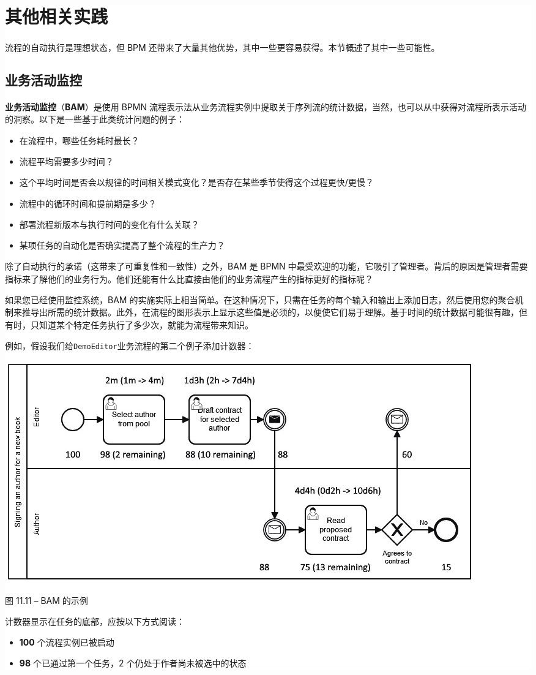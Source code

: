 # 其他相关实践

流程的自动执行是理想状态，但 BPM 还带来了大量其他优势，其中一些更容易获得。本节概述了其中一些可能性。

## 业务活动监控

**业务活动监控**（**BAM**）是使用 BPMN 流程表示法从业务流程实例中提取关于序列流的统计数据，当然，也可以从中获得对流程所表示活动的洞察。以下是一些基于此类统计问题的例子：

+   在流程中，哪些任务耗时最长？

+   流程平均需要多少时间？

+   这个平均时间是否会以规律的时间相关模式变化？是否存在某些季节使得这个过程更快/更慢？

+   流程中的循环时间和提前期是多少？

+   部署流程新版本与执行时间的变化有什么关联？

+   某项任务的自动化是否确实提高了整个流程的生产力？

除了自动执行的承诺（这带来了可重复性和一致性）之外，BAM 是 BPMN 中最受欢迎的功能，它吸引了管理者。背后的原因是管理者需要指标来了解他们的业务行为。他们还能有什么比直接由他们的业务流程产生的指标更好的指标呢？

如果您已经使用监控系统，BAM 的实施实际上相当简单。在这种情况下，只需在任务的每个输入和输出上添加日志，然后使用您的聚合机制来推导出所需的统计数据。此外，在流程的图形表示上显示这些值是必须的，以便使它们易于理解。基于时间的统计数据可能很有趣，但有时，只知道某个特定任务执行了多少次，就能为流程带来知识。

例如，假设我们给`DemoEditor`业务流程的第二个例子添加计数器：

![图 11.11 – BAM 的示例](img/B21293_11_11.jpg)

图 11.11 – BAM 的示例

计数器显示在任务的底部，应按以下方式阅读：

+   **100** 个流程实例已被启动

+   **98** 个已通过第一个任务，2 个仍处于作者尚未被选中的状态
